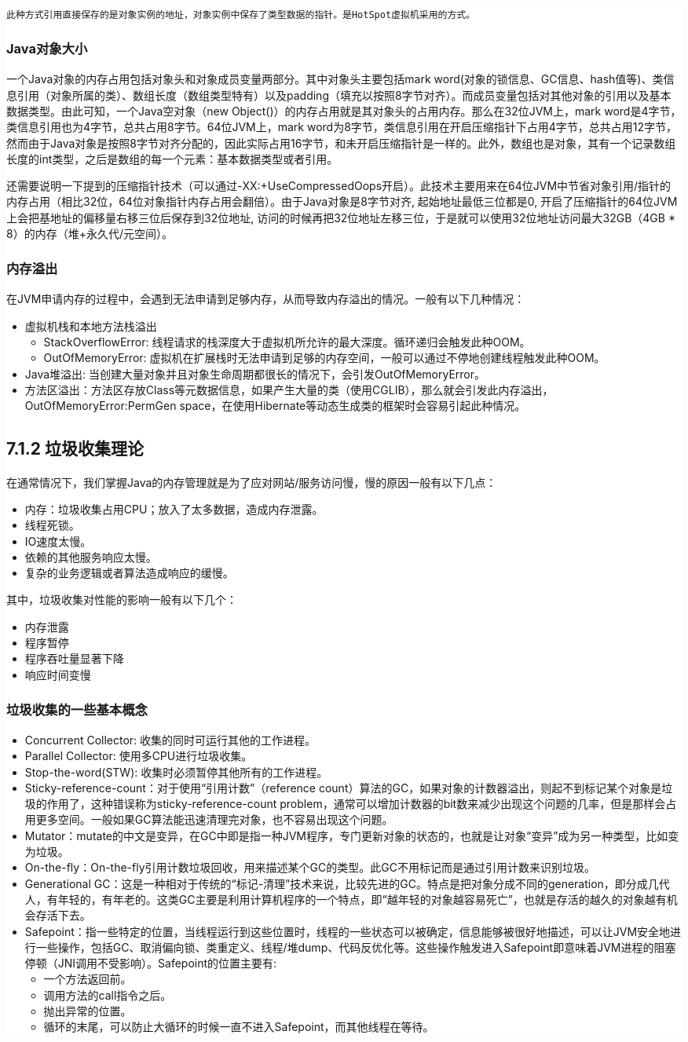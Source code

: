     此种方式引用直接保存的是对象实例的地址，对象实例中保存了类型数据的指针。是HotSpot虚拟机采用的方式。 
    
### Java对象大小

一个Java对象的内存占用包括对象头和对象成员变量两部分。其中对象头主要包括mark word(对象的锁信息、GC信息、hash值等)、类信息引用（对象所属的类）、数组长度（数组类型特有）以及padding（填充以按照8字节对齐）。而成员变量包括对其他对象的引用以及基本数据类型。由此可知，一个Java空对象（new Object()）的内存占用就是其对象头的占用内存。那么在32位JVM上，mark word是4字节，类信息引用也为4字节，总共占用8字节。64位JVM上，mark word为8字节，类信息引用在开启压缩指针下占用4字节，总共占用12字节，然而由于Java对象是按照8字节对齐分配的，因此实际占用16字节，和未开启压缩指针是一样的。此外，数组也是对象，其有一个记录数组长度的int类型，之后是数组的每一个元素：基本数据类型或者引用。

还需要说明一下提到的压缩指针技术（可以通过-XX:+UseCompressedOops开启）。此技术主要用来在64位JVM中节省对象引用/指针的内存占用（相比32位，64位对象指针内存占用会翻倍）。由于Java对象是8字节对齐, 起始地址最低三位都是0, 开启了压缩指针的64位JVM上会把基地址的偏移量右移三位后保存到32位地址, 访问的时候再把32位地址左移三位，于是就可以使用32位地址访问最大32GB（4GB * 8）的内存（堆+永久代/元空间）。
        
### 内存溢出

在JVM申请内存的过程中，会遇到无法申请到足够内存，从而导致内存溢出的情况。一般有以下几种情况：

- 虚拟机栈和本地方法栈溢出
    - StackOverflowError: 线程请求的栈深度大于虚拟机所允许的最大深度。循环递归会触发此种OOM。
    - OutOfMemoryError: 虚拟机在扩展栈时无法申请到足够的内存空间，一般可以通过不停地创建线程触发此种OOM。
- Java堆溢出: 当创建大量对象并且对象生命周期都很长的情况下，会引发OutOfMemoryError。
- 方法区溢出：方法区存放Class等元数据信息，如果产生大量的类（使用CGLIB），那么就会引发此内存溢出，OutOfMemoryError:PermGen space，在使用Hibernate等动态生成类的框架时会容易引起此种情况。

## 7.1.2 垃圾收集理论

在通常情况下，我们掌握Java的内存管理就是为了应对网站/服务访问慢，慢的原因一般有以下几点：

- 内存：垃圾收集占用CPU；放入了太多数据，造成内存泄露。
- 线程死锁。
- IO速度太慢。
- 依赖的其他服务响应太慢。
- 复杂的业务逻辑或者算法造成响应的缓慢。

其中，垃圾收集对性能的影响一般有以下几个：

- 内存泄露
- 程序暂停
- 程序吞吐量显著下降
- 响应时间变慢

### 垃圾收集的一些基本概念

- Concurrent Collector: 收集的同时可运行其他的工作进程。
- Parallel Collector: 使用多CPU进行垃圾收集。
- Stop-the-word(STW): 收集时必须暂停其他所有的工作进程。
- Sticky-reference-count：对于使用“引用计数”（reference count）算法的GC，如果对象的计数器溢出，则起不到标记某个对象是垃圾的作用了，这种错误称为sticky-reference-count problem，通常可以增加计数器的bit数来减少出现这个问题的几率，但是那样会占用更多空间。一般如果GC算法能迅速清理完对象，也不容易出现这个问题。
- Mutator：mutate的中文是变异，在GC中即是指一种JVM程序，专门更新对象的状态的，也就是让对象“变异”成为另一种类型，比如变为垃圾。
- On-the-fly：On-the-fly引用计数垃圾回收，用来描述某个GC的类型。此GC不用标记而是通过引用计数来识别垃圾。
- Generational GC：这是一种相对于传统的“标记-清理”技术来说，比较先进的GC。特点是把对象分成不同的generation，即分成几代人，有年轻的，有年老的。这类GC主要是利用计算机程序的一个特点，即“越年轻的对象越容易死亡”，也就是存活的越久的对象越有机会存活下去。
- Safepoint：指一些特定的位置，当线程运行到这些位置时，线程的一些状态可以被确定，信息能够被很好地描述，可以让JVM安全地进行一些操作，包括GC、取消偏向锁、类重定义、线程/堆dump、代码反优化等。这些操作触发进入Safepoint即意味着JVM进程的阻塞停顿（JNI调用不受影响）。Safepoint的位置主要有:
    - 一个方法返回前。
    - 调用方法的call指令之后。
    - 抛出异常的位置。
    - 循环的末尾，可以防止大循环的时候一直不进入Safepoint，而其他线程在等待。
